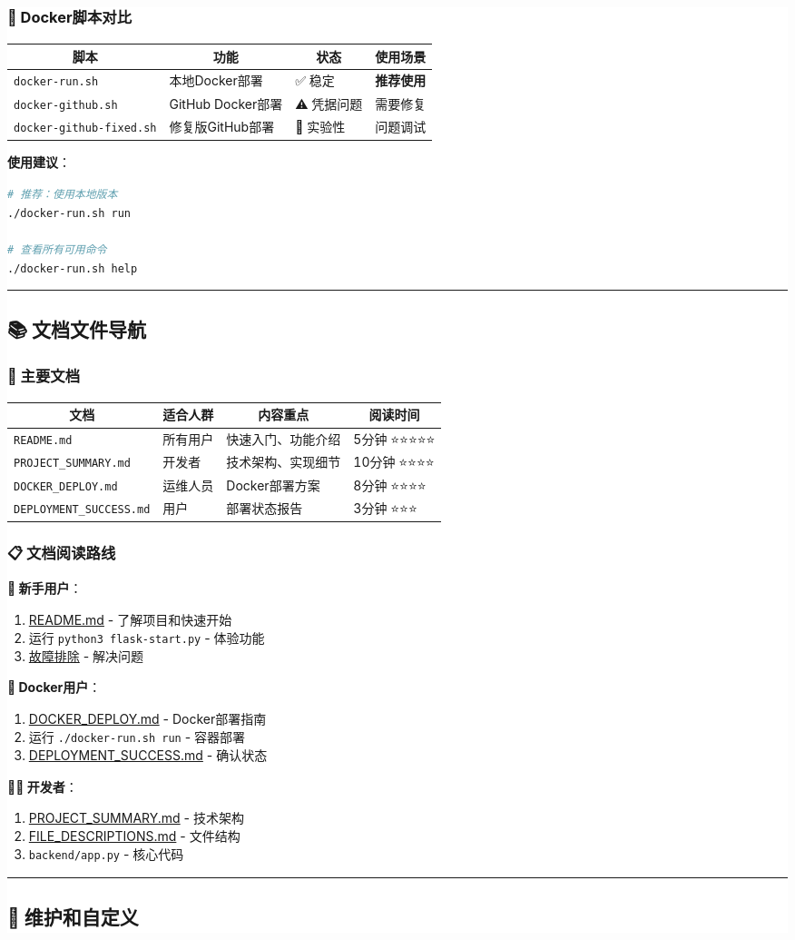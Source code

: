 ### 🔧 Docker脚本对比
| 脚本 | 功能 | 状态 | 使用场景 |
|------|------|------|----------|
| `docker-run.sh` | 本地Docker部署 | ✅ 稳定 | **推荐使用** |
| `docker-github.sh` | GitHub Docker部署 | ⚠️ 凭据问题 | 需要修复 |
| `docker-github-fixed.sh` | 修复版GitHub部署 | 🔧 实验性 | 问题调试 |

**使用建议**：
```bash
# 推荐：使用本地版本
./docker-run.sh run

# 查看所有可用命令
./docker-run.sh help
```

---

## 📚 文档文件导航

### 📖 主要文档
| 文档 | 适合人群 | 内容重点 | 阅读时间 |
|------|----------|----------|----------|
| `README.md` | 所有用户 | 快速入门、功能介绍 | 5分钟 ⭐⭐⭐⭐⭐ |
| `PROJECT_SUMMARY.md` | 开发者 | 技术架构、实现细节 | 10分钟 ⭐⭐⭐⭐ |
| `DOCKER_DEPLOY.md` | 运维人员 | Docker部署方案 | 8分钟 ⭐⭐⭐⭐ |
| `DEPLOYMENT_SUCCESS.md` | 用户 | 部署状态报告 | 3分钟 ⭐⭐⭐ |

### 📋 文档阅读路线

**🔰 新手用户**：
1. [README.md](README.md) - 了解项目和快速开始
2. 运行 `python3 flask-start.py` - 体验功能
3. [故障排除](#-故障排除) - 解决问题

**🐳 Docker用户**：
1. [DOCKER_DEPLOY.md](DOCKER_DEPLOY.md) - Docker部署指南
2. 运行 `./docker-run.sh run` - 容器部署
3. [DEPLOYMENT_SUCCESS.md](DEPLOYMENT_SUCCESS.md) - 确认状态

**👨‍💻 开发者**：
1. [PROJECT_SUMMARY.md](PROJECT_SUMMARY.md) - 技术架构
2. [FILE_DESCRIPTIONS.md](FILE_DESCRIPTIONS.md) - 文件结构
3. `backend/app.py` - 核心代码

---

## 🔧 维护和自定义

